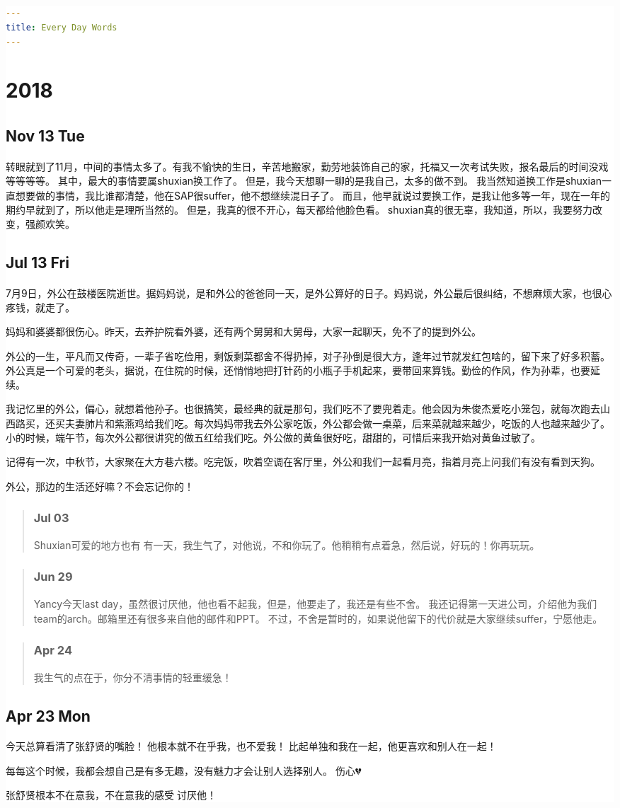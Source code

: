 ```yaml
---
title: Every Day Words
---
```

# 2018

## Nov 13 Tue
转眼就到了11月，中间的事情太多了。有我不愉快的生日，辛苦地搬家，勤劳地装饰自己的家，托福又一次考试失败，报名最后的时间没戏等等等等。
其中，最大的事情要属shuxian换工作了。
但是，我今天想聊一聊的是我自己，太多的做不到。
我当然知道换工作是shuxian一直想要做的事情，我比谁都清楚，他在SAP很suffer，他不想继续混日子了。
而且，他早就说过要换工作，是我让他多等一年，现在一年的期约早就到了，所以他走是理所当然的。
但是，我真的很不开心，每天都给他脸色看。
shuxian真的很无辜，我知道，所以，我要努力改变，强颜欢笑。

## Jul 13 Fri
7月9日，外公在鼓楼医院逝世。据妈妈说，是和外公的爸爸同一天，是外公算好的日子。妈妈说，外公最后很纠结，不想麻烦大家，也很心疼钱，就走了。
	
妈妈和婆婆都很伤心。昨天，去养护院看外婆，还有两个舅舅和大舅母，大家一起聊天，免不了的提到外公。

外公的一生，平凡而又传奇，一辈子省吃俭用，剩饭剩菜都舍不得扔掉，对子孙倒是很大方，逢年过节就发红包啥的，留下来了好多积蓄。外公真是一个可爱的老头，据说，在住院的时候，还悄悄地把打针药的小瓶子手机起来，要带回来算钱。勤俭的作风，作为孙辈，也要延续。

我记忆里的外公，偏心，就想着他孙子。也很搞笑，最经典的就是那句，我们吃不了要兜着走。他会因为朱俊杰爱吃小笼包，就每次跑去山西路买，还买夫妻肺片和紫燕鸡给我们吃。每次妈妈带我去外公家吃饭，外公都会做一桌菜，后来菜就越来越少，吃饭的人也越来越少了。小的时候，端午节，每次外公都很讲究的做五红给我们吃。外公做的黄鱼很好吃，甜甜的，可惜后来我开始对黄鱼过敏了。

记得有一次，中秋节，大家聚在大方巷六楼。吃完饭，吹着空调在客厅里，外公和我们一起看月亮，指着月亮上问我们有没有看到天狗。

外公，那边的生活还好嘛？不会忘记你的！

> ### Jul 03
> Shuxian可爱的地方也有
> 有一天，我生气了，对他说，不和你玩了。他稍稍有点着急，然后说，好玩的！你再玩玩。

> ### Jun 29
> Yancy今天last day，虽然很讨厌他，他也看不起我，但是，他要走了，我还是有些不舍。
> 我还记得第一天进公司，介绍他为我们team的arch。邮箱里还有很多来自他的邮件和PPT。
> 不过，不舍是暂时的，如果说他留下的代价就是大家继续suffer，宁愿他走。

> ### Apr 24
> 我生气的点在于，你分不清事情的轻重缓急！

## Apr 23 Mon
今天总算看清了张舒贤的嘴脸！
他根本就不在乎我，也不爱我！
比起单独和我在一起，他更喜欢和别人在一起！

每每这个时候，我都会想自己是有多无趣，没有魅力才会让别人选择别人。
伤心💔

张舒贤根本不在意我，不在意我的感受
讨厌他！
